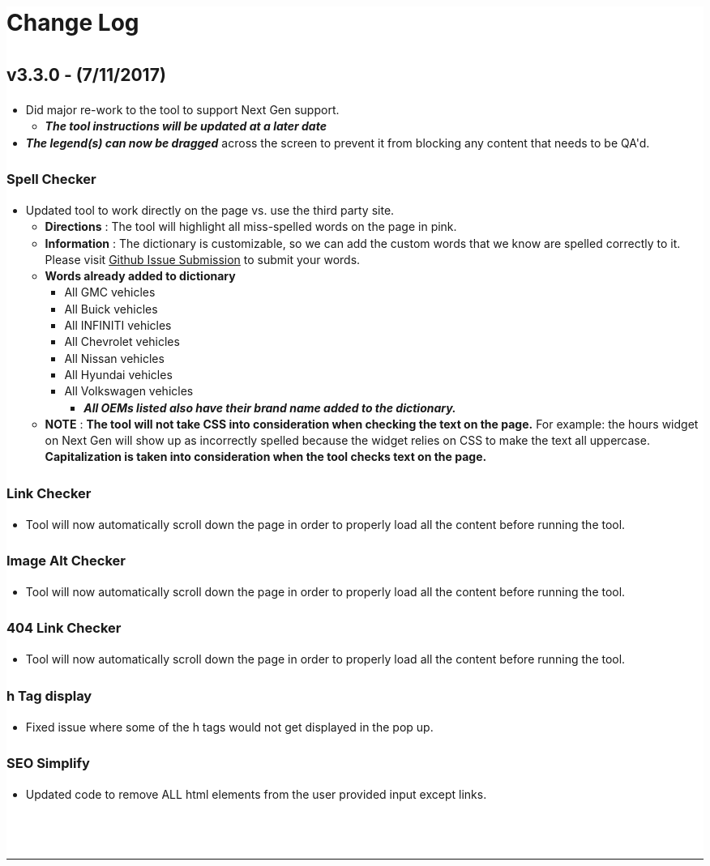 # Change Log

## v3.3.0 - **(7/11/2017)**

* Did major re-work to the tool to support Next Gen support.
  * ***The tool instructions will be updated at a later date***
* ***The legend(s) can now be dragged*** across the screen to prevent it from blocking any content that needs to be QA'd.

### Spell Checker
  * Updated tool to work directly on the page vs. use the third party site.
    * **Directions** : The tool will highlight all miss-spelled words on the page in pink.
    * **Information** : The dictionary is customizable, so we can add the custom words that we know are spelled correctly to it.  Please visit [Github Issue Submission](https://github.com/cirept/QA_Toolbox/issues) to submit your words.
    * **Words already added to dictionary**
      * All GMC vehicles
      * All Buick vehicles
      * All INFINITI vehicles
      * All Chevrolet vehicles
      * All Nissan vehicles
      * All Hyundai vehicles
      * All Volkswagen vehicles
        * ***All OEMs listed also have their brand name added to the dictionary.***
    * **NOTE** : **The tool will not take CSS into consideration when checking the text on the page.**  For example: the hours widget on Next Gen will show up as incorrectly spelled because the widget relies on CSS to make the text all uppercase.  **Capitalization is taken into consideration when the tool checks text on the page.**

### Link Checker
  * Tool will now automatically scroll down the page in order to properly load all the content before running the tool.

### Image Alt Checker
  * Tool will now automatically scroll down the page in order to properly load all the content before running the tool.

### 404 Link Checker
  * Tool will now automatically scroll down the page in order to properly load all the content before running the tool.

### h Tag display
  * Fixed issue where some of the h tags would not get displayed in the pop up.

### SEO Simplify
  * Updated code to remove ALL html elements from the user provided input except links.

<br><br>

---